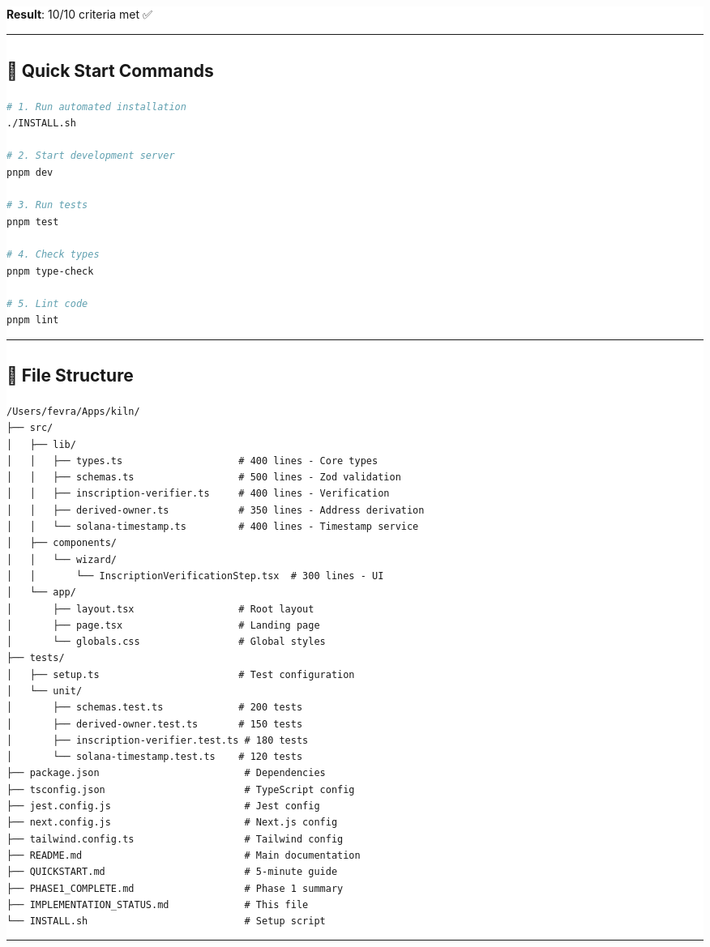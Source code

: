 **Result**: 10/10 criteria met ✅

---

## 🚀 Quick Start Commands

```bash
# 1. Run automated installation
./INSTALL.sh

# 2. Start development server
pnpm dev

# 3. Run tests
pnpm test

# 4. Check types
pnpm type-check

# 5. Lint code
pnpm lint
```

---

## 📂 File Structure

```
/Users/fevra/Apps/kiln/
├── src/
│   ├── lib/
│   │   ├── types.ts                    # 400 lines - Core types
│   │   ├── schemas.ts                  # 500 lines - Zod validation
│   │   ├── inscription-verifier.ts     # 400 lines - Verification
│   │   ├── derived-owner.ts            # 350 lines - Address derivation
│   │   └── solana-timestamp.ts         # 400 lines - Timestamp service
│   ├── components/
│   │   └── wizard/
│   │       └── InscriptionVerificationStep.tsx  # 300 lines - UI
│   └── app/
│       ├── layout.tsx                  # Root layout
│       ├── page.tsx                    # Landing page
│       └── globals.css                 # Global styles
├── tests/
│   ├── setup.ts                        # Test configuration
│   └── unit/
│       ├── schemas.test.ts             # 200 tests
│       ├── derived-owner.test.ts       # 150 tests
│       ├── inscription-verifier.test.ts # 180 tests
│       └── solana-timestamp.test.ts    # 120 tests
├── package.json                         # Dependencies
├── tsconfig.json                        # TypeScript config
├── jest.config.js                       # Jest config
├── next.config.js                       # Next.js config
├── tailwind.config.ts                   # Tailwind config
├── README.md                            # Main documentation
├── QUICKSTART.md                        # 5-minute guide
├── PHASE1_COMPLETE.md                   # Phase 1 summary
├── IMPLEMENTATION_STATUS.md             # This file
└── INSTALL.sh                           # Setup script
```

---